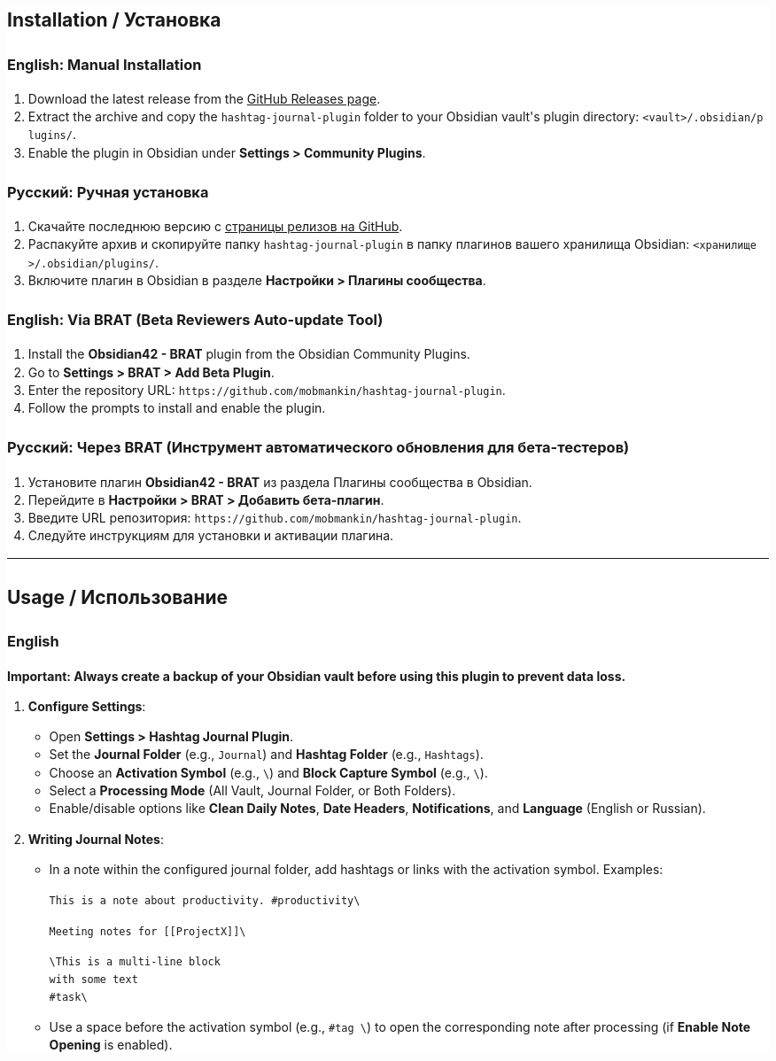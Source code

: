 
## Installation / Установка

### English: Manual Installation
1. Download the latest release from the [GitHub Releases page](https://github.com/mobmankin/hashtag-journal-plugin/releases).
2. Extract the archive and copy the `hashtag-journal-plugin` folder to your Obsidian vault's plugin directory: `<vault>/.obsidian/plugins/`.
3. Enable the plugin in Obsidian under **Settings > Community Plugins**.

### Русский: Ручная установка
1. Скачайте последнюю версию с [страницы релизов на GitHub](https://github.com/mobmankin/hashtag-journal-plugin/releases).
2. Распакуйте архив и скопируйте папку `hashtag-journal-plugin` в папку плагинов вашего хранилища Obsidian: `<хранилище>/.obsidian/plugins/`.
3. Включите плагин в Obsidian в разделе **Настройки > Плагины сообщества**.

### English: Via BRAT (Beta Reviewers Auto-update Tool)
1. Install the **Obsidian42 - BRAT** plugin from the Obsidian Community Plugins.
2. Go to **Settings > BRAT > Add Beta Plugin**.
3. Enter the repository URL: `https://github.com/mobmankin/hashtag-journal-plugin`.
4. Follow the prompts to install and enable the plugin.

### Русский: Через BRAT (Инструмент автоматического обновления для бета-тестеров)
1. Установите плагин **Obsidian42 - BRAT** из раздела Плагины сообщества в Obsidian.
2. Перейдите в **Настройки > BRAT > Добавить бета-плагин**.
3. Введите URL репозитория: `https://github.com/mobmankin/hashtag-journal-plugin`.
4. Следуйте инструкциям для установки и активации плагина.

---

## Usage / Использование

### English
**Important: Always create a backup of your Obsidian vault before using this plugin to prevent data loss.**

1. **Configure Settings**:
   - Open **Settings > Hashtag Journal Plugin**.
   - Set the **Journal Folder** (e.g., `Journal`) and **Hashtag Folder** (e.g., `Hashtags`).
   - Choose an **Activation Symbol** (e.g., `\`) and **Block Capture Symbol** (e.g., `\`).
   - Select a **Processing Mode** (All Vault, Journal Folder, or Both Folders).
   - Enable/disable options like **Clean Daily Notes**, **Date Headers**, **Notifications**, and **Language** (English or Russian).

2. **Writing Journal Notes**:
   - In a note within the configured journal folder, add hashtags or links with the activation symbol. Examples:
     ```
     This is a note about productivity. #productivity\
     ```
     ```
     Meeting notes for [[ProjectX]]\
     ```
     ```
     \This is a multi-line block
     with some text
     #task\
     ```
   - Use a space before the activation symbol (e.g., `#tag \`) to open the corresponding note after processing (if **Enable Note Opening** is enabled).
